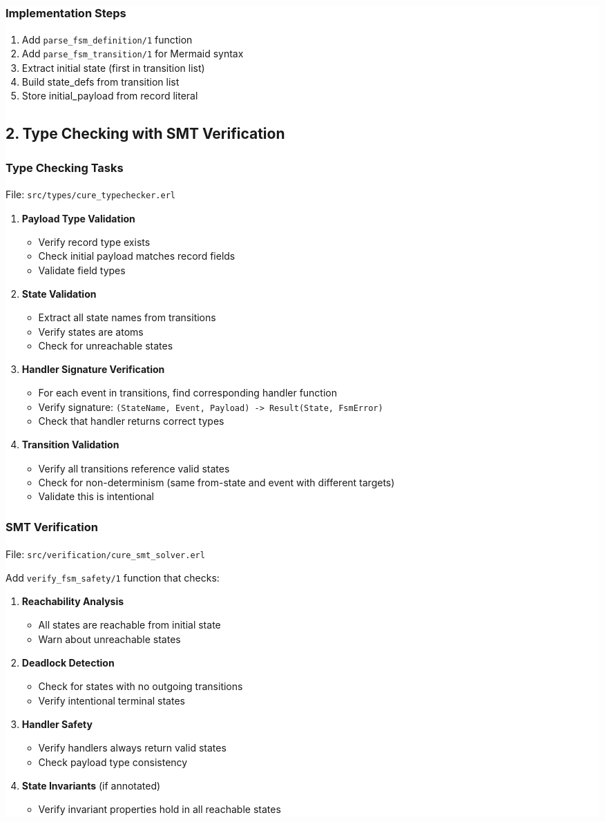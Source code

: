 ### Implementation Steps

1. Add `parse_fsm_definition/1` function
2. Add `parse_fsm_transition/1` for Mermaid syntax
3. Extract initial state (first in transition list)
4. Build state_defs from transition list
5. Store initial_payload from record literal

## 2. Type Checking with SMT Verification

### Type Checking Tasks

File: `src/types/cure_typechecker.erl`

1. **Payload Type Validation**
   - Verify record type exists
   - Check initial payload matches record fields
   - Validate field types

2. **State Validation**
   - Extract all state names from transitions
   - Verify states are atoms
   - Check for unreachable states

3. **Handler Signature Verification**
   - For each event in transitions, find corresponding handler function
   - Verify signature: `(StateName, Event, Payload) -> Result(State, FsmError)`
   - Check that handler returns correct types

4. **Transition Validation**
   - Verify all transitions reference valid states
   - Check for non-determinism (same from-state and event with different targets)
   - Validate this is intentional

### SMT Verification

File: `src/verification/cure_smt_solver.erl`

Add `verify_fsm_safety/1` function that checks:

1. **Reachability Analysis**
   - All states are reachable from initial state
   - Warn about unreachable states

2. **Deadlock Detection**
   - Check for states with no outgoing transitions
   - Verify intentional terminal states

3. **Handler Safety**
   - Verify handlers always return valid states
   - Check payload type consistency

4. **State Invariants** (if annotated)
   - Verify invariant properties hold in all reachable states
